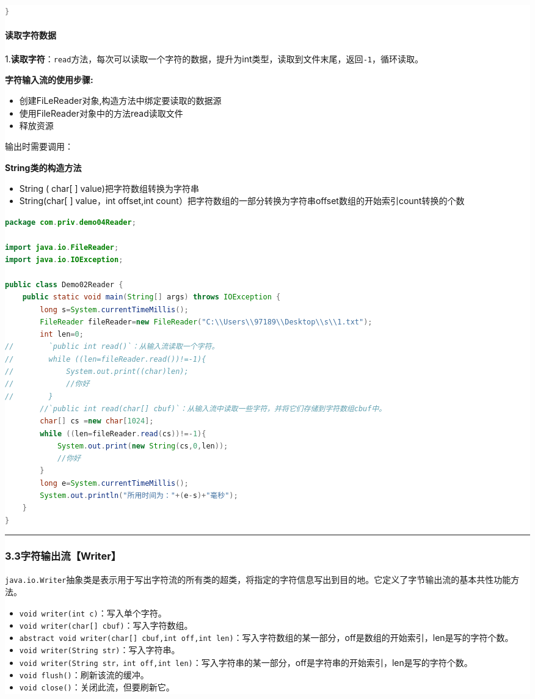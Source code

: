 ```java
}
```

#### 读取字符数据

1.**读取字符**：`read`方法，每次可以读取一个字符的数据，提升为int类型，读取到文件末尾，返回`-1`，循环读取。

**字符输入流的使用步骤:**

* 创建FiLeReader对象,构造方法中绑定要读取的数据源
* 使用FileReader对象中的方法read读取文件
* 释放资源

输出时需要调用：

**String类的构造方法**

* String ( char[ ] value)把字符数组转换为字符串
* String(char[ ] value，int offset,int count）把字符数组的一部分转换为字符串offset数组的开始索引count转换的个数

```java
package com.priv.demo04Reader;

import java.io.FileReader;
import java.io.IOException;

public class Demo02Reader {
    public static void main(String[] args) throws IOException {
        long s=System.currentTimeMillis();
        FileReader fileReader=new FileReader("C:\\Users\\97189\\Desktop\\s\\1.txt");
        int len=0;
//        `public int read()`：从输入流读取一个字符。
//        while ((len=fileReader.read())!=-1){
//            System.out.print((char)len);
//            //你好
//        }
        //`public int read(char[] cbuf)`：从输入流中读取一些字符，并将它们存储到字符数组cbuf中。
        char[] cs =new char[1024];
        while ((len=fileReader.read(cs))!=-1){
            System.out.print(new String(cs,0,len));
            //你好
        }
        long e=System.currentTimeMillis();
        System.out.println("所用时间为："+(e-s)+"毫秒");
    }
}
```

-----------

### 3.3字符输出流【Writer】

`java.io.Writer`抽象类是表示用于写出字符流的所有类的超类，将指定的字符信息写出到目的地。它定义了字节输出流的基本共性功能方法。

* `void writer(int c)`：写入单个字符。
* `void writer(char[] cbuf)`：写入字符数组。
* `abstract void writer(char[] cbuf,int off,int len)`：写入字符数组的某一部分，off是数组的开始索引，len是写的字符个数。
* `void writer(String str)`：写入字符串。
* `void writer(String str，int off,int len)`：写入字符串的某一部分，off是字符串的开始索引，len是写的字符个数。
* `void flush()`：刷新该流的缓冲。
* `void close()`：关闭此流，但要刷新它。
